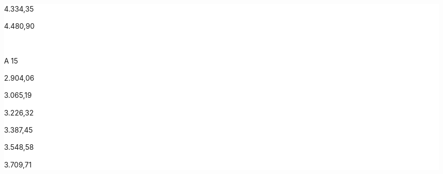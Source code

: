 <td style align="left" valign="top" charoff="50">

4.334,35

</td>

<td style align="left" valign="top" charoff="50">

4.480,90

</td>

<td style align="left" valign="top" charoff="50">

 

</td>

</tr>

<tr>

<td style align="center" valign="top" charoff="50">

A 15

</td>

<td style align="left" valign="top" charoff="50">

2.904,06

</td>

<td style align="left" valign="top" charoff="50">

3.065,19

</td>

<td style align="left" valign="top" charoff="50">

3.226,32

</td>

<td style align="left" valign="top" charoff="50">

3.387,45

</td>

<td style align="left" valign="top" charoff="50">

3.548,58

</td>

<td style align="left" valign="top" charoff="50">

3.709,71

</td>

<td style align="left" valign="top" charoff="50">

